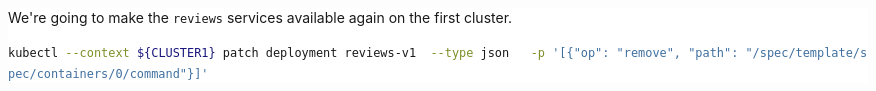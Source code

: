 We're going to make the `reviews` services available again on the first cluster.

```bash
kubectl --context ${CLUSTER1} patch deployment reviews-v1  --type json   -p '[{"op": "remove", "path": "/spec/template/spec/containers/0/command"}]'
